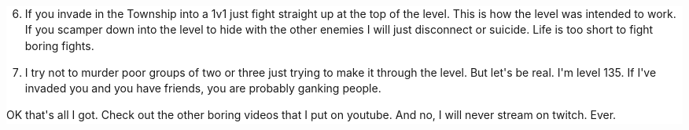 6. If you invade in the Township into a 1v1 just fight straight up at the top of the level. This is how the level was intended to work. If you scamper down into the level to hide with the other enemies I will just disconnect or suicide. Life is too short to fight boring fights.
 
7. I try not to murder poor groups of two or three just trying to make it through the level. But let's be real. I'm level 135. If I've invaded you and you have friends, you are probably ganking people.

OK that's all I got. Check out the other boring videos that I put on youtube. And no, I will never stream on twitch. Ever.


